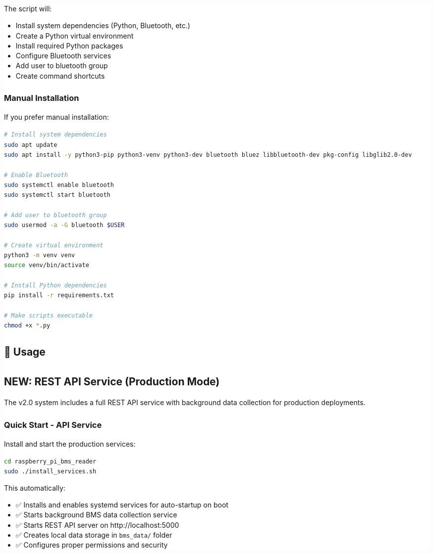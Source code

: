 The script will:
- Install system dependencies (Python, Bluetooth, etc.)
- Create a Python virtual environment
- Install required Python packages
- Configure Bluetooth services
- Add user to bluetooth group
- Create command shortcuts

### Manual Installation

If you prefer manual installation:

```bash
# Install system dependencies
sudo apt update
sudo apt install -y python3-pip python3-venv python3-dev bluetooth bluez libbluetooth-dev pkg-config libglib2.0-dev

# Enable Bluetooth
sudo systemctl enable bluetooth
sudo systemctl start bluetooth

# Add user to bluetooth group
sudo usermod -a -G bluetooth $USER

# Create virtual environment
python3 -m venv venv
source venv/bin/activate

# Install Python dependencies
pip install -r requirements.txt

# Make scripts executable
chmod +x *.py
```

## 🚀 Usage

## NEW: REST API Service (Production Mode)

The v2.0 system includes a full REST API service with background data collection for production deployments.

### Quick Start - API Service

Install and start the production services:

```bash
cd raspberry_pi_bms_reader
sudo ./install_services.sh
```

This automatically:
- ✅ Installs and enables systemd services for auto-startup on boot
- ✅ Starts background BMS data collection service
- ✅ Starts REST API server on http://localhost:5000
- ✅ Creates local data storage in `bms_data/` folder
- ✅ Configures proper permissions and security
